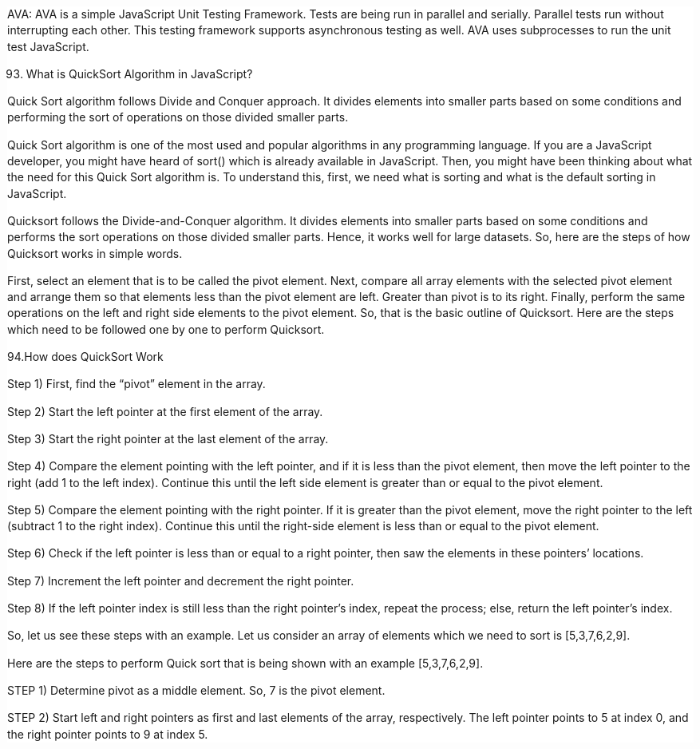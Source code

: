 AVA: AVA is a simple JavaScript Unit Testing Framework. Tests are being run in parallel and serially. Parallel tests run without interrupting each other. This testing framework supports asynchronous testing as well. AVA uses subprocesses to run the unit test JavaScript.

93. What is QuickSort Algorithm in JavaScript?

Quick Sort algorithm follows Divide and Conquer approach. It divides elements into smaller parts based on some conditions and performing the sort of operations on those divided smaller parts.

Quick Sort algorithm is one of the most used and popular algorithms in any programming language. If you are a JavaScript developer, you might have heard of sort() which is already available in JavaScript. Then, you might have been thinking about what the need for this Quick Sort algorithm is. To understand this, first, we need what is sorting and what is the default sorting in JavaScript.

Quicksort follows the Divide-and-Conquer algorithm. It divides elements into smaller parts based on some conditions and performs the sort operations on those divided smaller parts. Hence, it works well for large datasets. So, here are the steps of how Quicksort works in simple words.

First, select an element that is to be called the pivot element.
Next, compare all array elements with the selected pivot element and arrange them so that elements less than the pivot element are left. Greater than pivot is to its right.
Finally, perform the same operations on the left and right side elements to the pivot element.
So, that is the basic outline of Quicksort. Here are the steps which need to be followed one by one to perform Quicksort.

94.How does QuickSort Work

Step 1) First, find the “pivot” element in the array.

Step 2) Start the left pointer at the first element of the array.

Step 3) Start the right pointer at the last element of the array.

Step 4) Compare the element pointing with the left pointer, and if it is less than the pivot element, then move the left pointer to the right (add 1 to the left index). Continue this until the left side element is greater than or equal to the pivot element.

Step 5) Compare the element pointing with the right pointer. If it is greater than the pivot element, move the right pointer to the left (subtract 1 to the right index). Continue this until the right-side element is less than or equal to the pivot element.

Step 6) Check if the left pointer is less than or equal to a right pointer, then saw the elements in these pointers’ locations.

Step 7) Increment the left pointer and decrement the right pointer.

Step 8) If the left pointer index is still less than the right pointer’s index, repeat the process; else, return the left pointer’s index.


So, let us see these steps with an example. Let us consider an array of elements which we need to sort is [5,3,7,6,2,9].

Here are the steps to perform Quick sort that is being shown with an example [5,3,7,6,2,9].

STEP 1) Determine pivot as a middle element. So, 7 is the pivot element.

STEP 2) Start left and right pointers as first and last elements of the array, respectively. The left pointer points to 5 at index 0, and the right pointer points to 9 at index 5.
